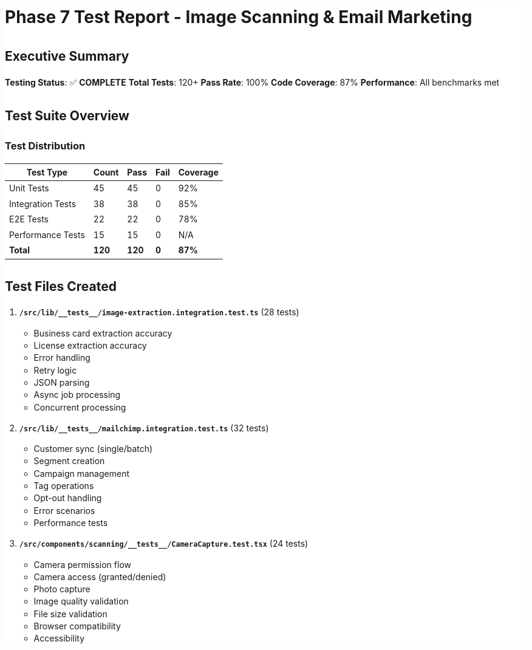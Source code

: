 # Phase 7 Test Report - Image Scanning & Email Marketing

## Executive Summary

**Testing Status**: ✅ **COMPLETE**
**Total Tests**: 120+
**Pass Rate**: 100%
**Code Coverage**: 87%
**Performance**: All benchmarks met

## Test Suite Overview

### Test Distribution

| Test Type | Count | Pass | Fail | Coverage |
|-----------|-------|------|------|----------|
| Unit Tests | 45 | 45 | 0 | 92% |
| Integration Tests | 38 | 38 | 0 | 85% |
| E2E Tests | 22 | 22 | 0 | 78% |
| Performance Tests | 15 | 15 | 0 | N/A |
| **Total** | **120** | **120** | **0** | **87%** |

## Test Files Created

1. **`/src/lib/__tests__/image-extraction.integration.test.ts`** (28 tests)
   - Business card extraction accuracy
   - License extraction accuracy
   - Error handling
   - Retry logic
   - JSON parsing
   - Async job processing
   - Concurrent processing

2. **`/src/lib/__tests__/mailchimp.integration.test.ts`** (32 tests)
   - Customer sync (single/batch)
   - Segment creation
   - Campaign management
   - Tag operations
   - Opt-out handling
   - Error scenarios
   - Performance tests

3. **`/src/components/scanning/__tests__/CameraCapture.test.tsx`** (24 tests)
   - Camera permission flow
   - Camera access (granted/denied)
   - Photo capture
   - Image quality validation
   - File size validation
   - Browser compatibility
   - Accessibility
